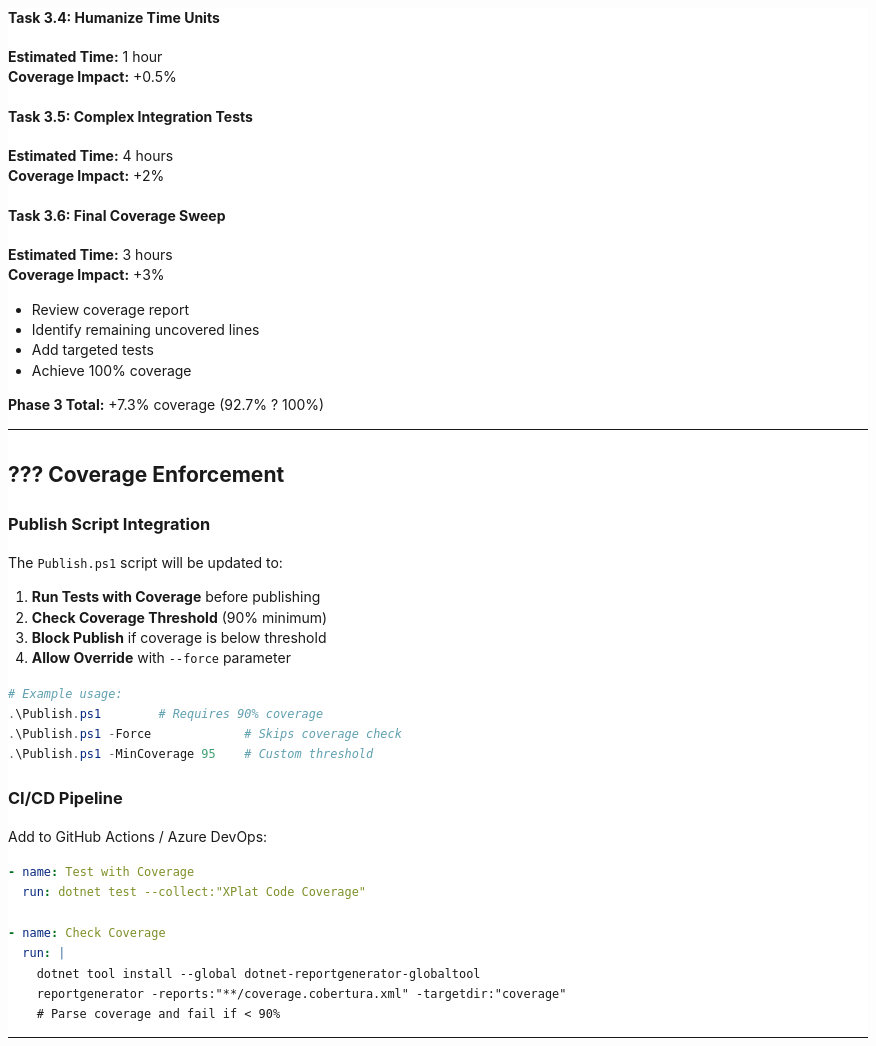 #### Task 3.4: Humanize Time Units
**Estimated Time:** 1 hour  
**Coverage Impact:** +0.5%

#### Task 3.5: Complex Integration Tests
**Estimated Time:** 4 hours  
**Coverage Impact:** +2%

#### Task 3.6: Final Coverage Sweep
**Estimated Time:** 3 hours  
**Coverage Impact:** +3%

- Review coverage report
- Identify remaining uncovered lines
- Add targeted tests
- Achieve 100% coverage

**Phase 3 Total:** +7.3% coverage (92.7% ? 100%)

---

## ??? Coverage Enforcement

### Publish Script Integration

The `Publish.ps1` script will be updated to:

1. **Run Tests with Coverage** before publishing
2. **Check Coverage Threshold** (90% minimum)
3. **Block Publish** if coverage is below threshold
4. **Allow Override** with `--force` parameter

```powershell
# Example usage:
.\Publish.ps1        # Requires 90% coverage
.\Publish.ps1 -Force             # Skips coverage check
.\Publish.ps1 -MinCoverage 95    # Custom threshold
```

### CI/CD Pipeline

Add to GitHub Actions / Azure DevOps:

```yaml
- name: Test with Coverage
  run: dotnet test --collect:"XPlat Code Coverage"

- name: Check Coverage
  run: |
    dotnet tool install --global dotnet-reportgenerator-globaltool
    reportgenerator -reports:"**/coverage.cobertura.xml" -targetdir:"coverage"
    # Parse coverage and fail if < 90%
```

---
